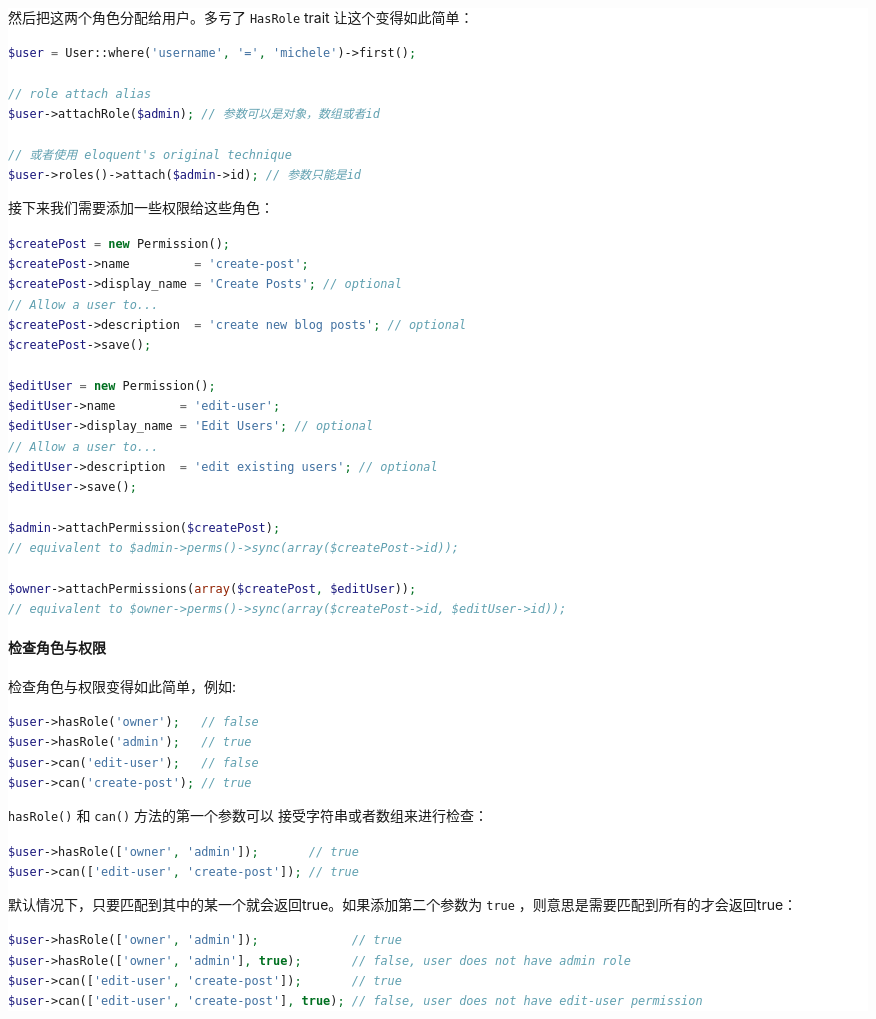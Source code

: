 然后把这两个角色分配给用户。多亏了 `HasRole` trait 让这个变得如此简单：

```php
$user = User::where('username', '=', 'michele')->first();

// role attach alias
$user->attachRole($admin); // 参数可以是对象，数组或者id

// 或者使用 eloquent's original technique
$user->roles()->attach($admin->id); // 参数只能是id
```

接下来我们需要添加一些权限给这些角色：

```php
$createPost = new Permission();
$createPost->name         = 'create-post';
$createPost->display_name = 'Create Posts'; // optional
// Allow a user to...
$createPost->description  = 'create new blog posts'; // optional
$createPost->save();

$editUser = new Permission();
$editUser->name         = 'edit-user';
$editUser->display_name = 'Edit Users'; // optional
// Allow a user to...
$editUser->description  = 'edit existing users'; // optional
$editUser->save();

$admin->attachPermission($createPost);
// equivalent to $admin->perms()->sync(array($createPost->id));

$owner->attachPermissions(array($createPost, $editUser));
// equivalent to $owner->perms()->sync(array($createPost->id, $editUser->id));
```

#### 检查角色与权限

检查角色与权限变得如此简单，例如:

```php
$user->hasRole('owner');   // false
$user->hasRole('admin');   // true
$user->can('edit-user');   // false
$user->can('create-post'); // true
```

`hasRole()` 和 `can()` 方法的第一个参数可以 接受字符串或者数组来进行检查：

```php
$user->hasRole(['owner', 'admin']);       // true
$user->can(['edit-user', 'create-post']); // true
```

默认情况下，只要匹配到其中的某一个就会返回true。如果添加第二个参数为 `true` ，则意思是需要匹配到所有的才会返回true：

```php
$user->hasRole(['owner', 'admin']);             // true
$user->hasRole(['owner', 'admin'], true);       // false, user does not have admin role
$user->can(['edit-user', 'create-post']);       // true
$user->can(['edit-user', 'create-post'], true); // false, user does not have edit-user permission
```
